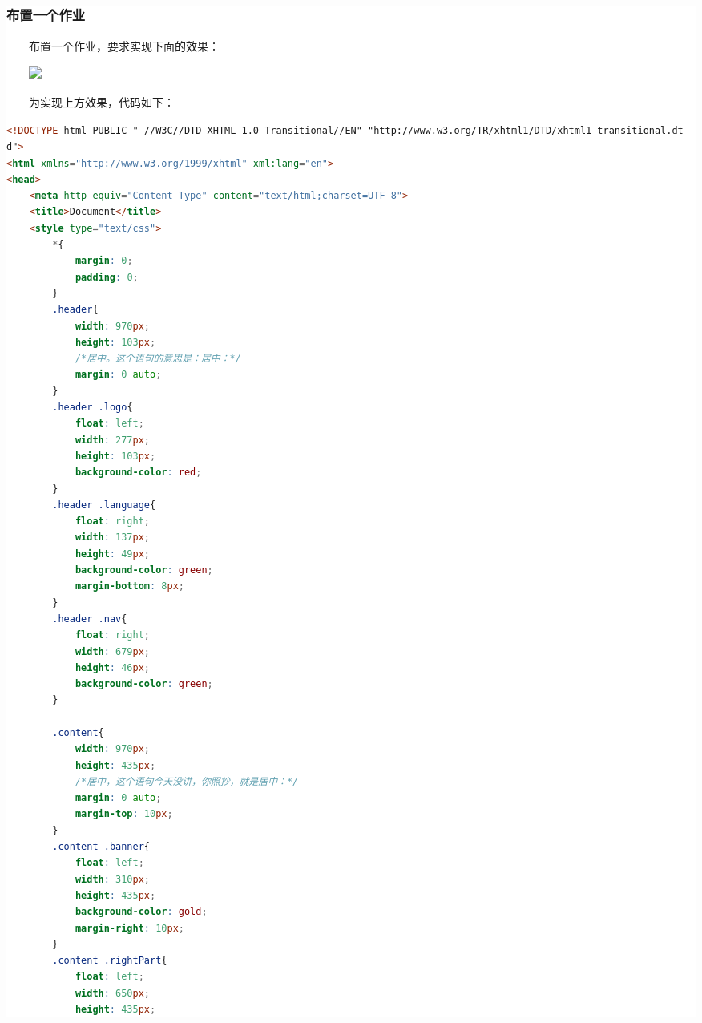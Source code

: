 ### 布置一个作业

　　布置一个作业，要求实现下面的效果：

　　![](http://img.smyhvae.com/20170801_0858.png)

　　为实现上方效果，代码如下：

```html
<!DOCTYPE html PUBLIC "-//W3C//DTD XHTML 1.0 Transitional//EN" "http://www.w3.org/TR/xhtml1/DTD/xhtml1-transitional.dtd">
<html xmlns="http://www.w3.org/1999/xhtml" xml:lang="en">
<head>
	<meta http-equiv="Content-Type" content="text/html;charset=UTF-8">
	<title>Document</title>
	<style type="text/css">
		*{
			margin: 0;
			padding: 0;
		}
		.header{
			width: 970px;
			height: 103px;
			/*居中。这个语句的意思是：居中：*/
			margin: 0 auto;
		}
		.header .logo{
			float: left;
			width: 277px;
			height: 103px;
			background-color: red;
		}
		.header .language{
			float: right;
			width: 137px;
			height: 49px;
			background-color: green;
			margin-bottom: 8px;
		}
		.header .nav{
			float: right;
			width: 679px;
			height: 46px;
			background-color: green;
		}

		.content{
			width: 970px;
			height: 435px;
			/*居中，这个语句今天没讲，你照抄，就是居中：*/
			margin: 0 auto;
			margin-top: 10px;
		}
		.content .banner{
			float: left;
			width: 310px;
			height: 435px;
			background-color: gold;
			margin-right: 10px;
		}
		.content .rightPart{
			float: left;
			width: 650px;
			height: 435px;
```